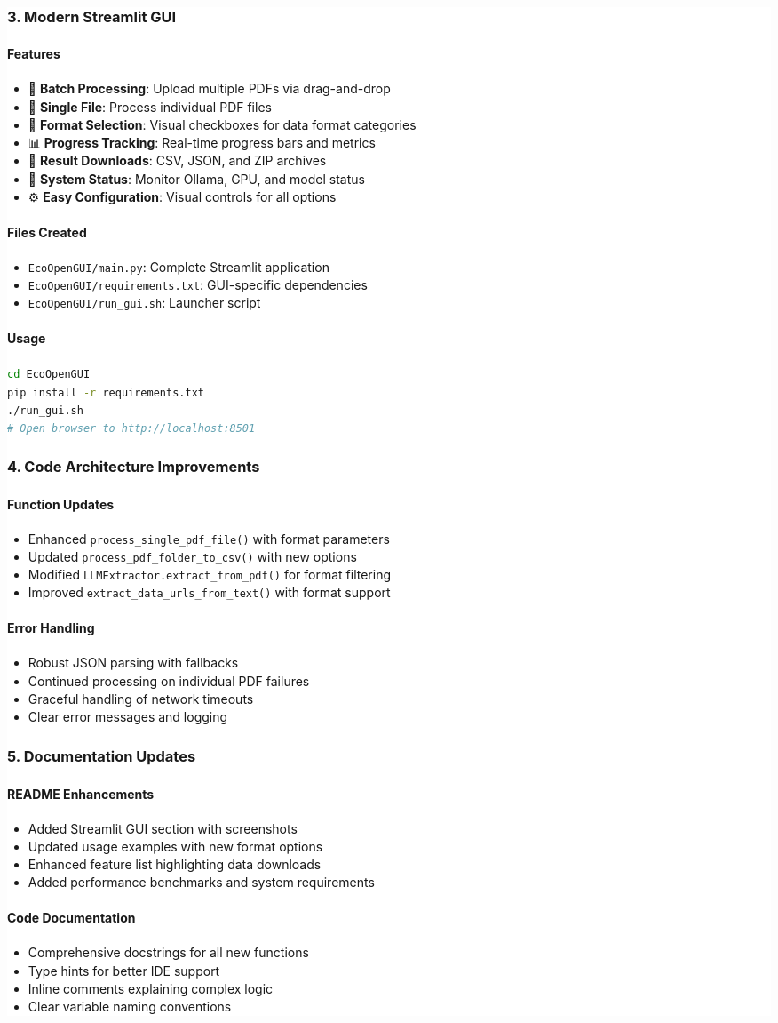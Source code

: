 ### 3. Modern Streamlit GUI

#### **Features**
- 📁 **Batch Processing**: Upload multiple PDFs via drag-and-drop
- 📄 **Single File**: Process individual PDF files
- 🎯 **Format Selection**: Visual checkboxes for data format categories
- 📊 **Progress Tracking**: Real-time progress bars and metrics
- 💾 **Result Downloads**: CSV, JSON, and ZIP archives
- 🔧 **System Status**: Monitor Ollama, GPU, and model status
- ⚙️ **Easy Configuration**: Visual controls for all options

#### **Files Created**
- `EcoOpenGUI/main.py`: Complete Streamlit application
- `EcoOpenGUI/requirements.txt`: GUI-specific dependencies  
- `EcoOpenGUI/run_gui.sh`: Launcher script

#### **Usage**
```bash
cd EcoOpenGUI
pip install -r requirements.txt
./run_gui.sh
# Open browser to http://localhost:8501
```

### 4. Code Architecture Improvements

#### **Function Updates**
- Enhanced `process_single_pdf_file()` with format parameters
- Updated `process_pdf_folder_to_csv()` with new options
- Modified `LLMExtractor.extract_from_pdf()` for format filtering
- Improved `extract_data_urls_from_text()` with format support

#### **Error Handling**
- Robust JSON parsing with fallbacks
- Continued processing on individual PDF failures
- Graceful handling of network timeouts
- Clear error messages and logging

### 5. Documentation Updates

#### **README Enhancements**
- Added Streamlit GUI section with screenshots
- Updated usage examples with new format options
- Enhanced feature list highlighting data downloads
- Added performance benchmarks and system requirements

#### **Code Documentation**
- Comprehensive docstrings for all new functions
- Type hints for better IDE support
- Inline comments explaining complex logic
- Clear variable naming conventions
